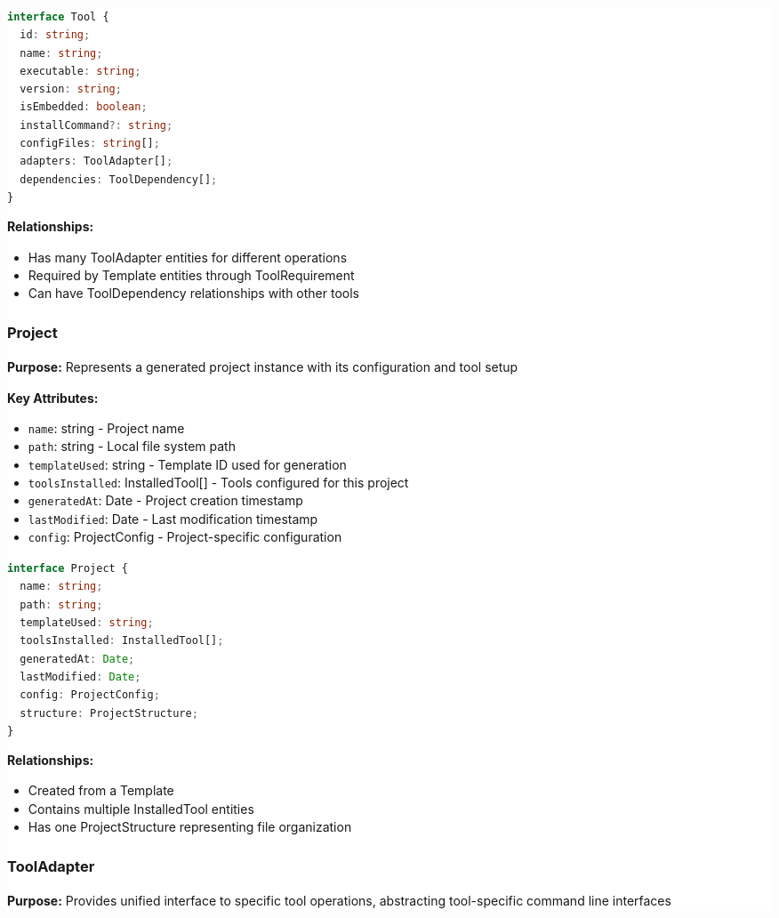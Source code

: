 ```typescript
interface Tool {
  id: string;
  name: string;
  executable: string;
  version: string;
  isEmbedded: boolean;
  installCommand?: string;
  configFiles: string[];
  adapters: ToolAdapter[];
  dependencies: ToolDependency[];
}
```

**Relationships:**
- Has many ToolAdapter entities for different operations
- Required by Template entities through ToolRequirement
- Can have ToolDependency relationships with other tools

### Project

**Purpose:** Represents a generated project instance with its configuration and tool setup

**Key Attributes:**
- `name`: string - Project name
- `path`: string - Local file system path
- `templateUsed`: string - Template ID used for generation
- `toolsInstalled`: InstalledTool[] - Tools configured for this project
- `generatedAt`: Date - Project creation timestamp
- `lastModified`: Date - Last modification timestamp
- `config`: ProjectConfig - Project-specific configuration

```typescript
interface Project {
  name: string;
  path: string;
  templateUsed: string;
  toolsInstalled: InstalledTool[];
  generatedAt: Date;
  lastModified: Date;
  config: ProjectConfig;
  structure: ProjectStructure;
}
```

**Relationships:**
- Created from a Template
- Contains multiple InstalledTool entities
- Has one ProjectStructure representing file organization

### ToolAdapter

**Purpose:** Provides unified interface to specific tool operations, abstracting tool-specific command line interfaces
